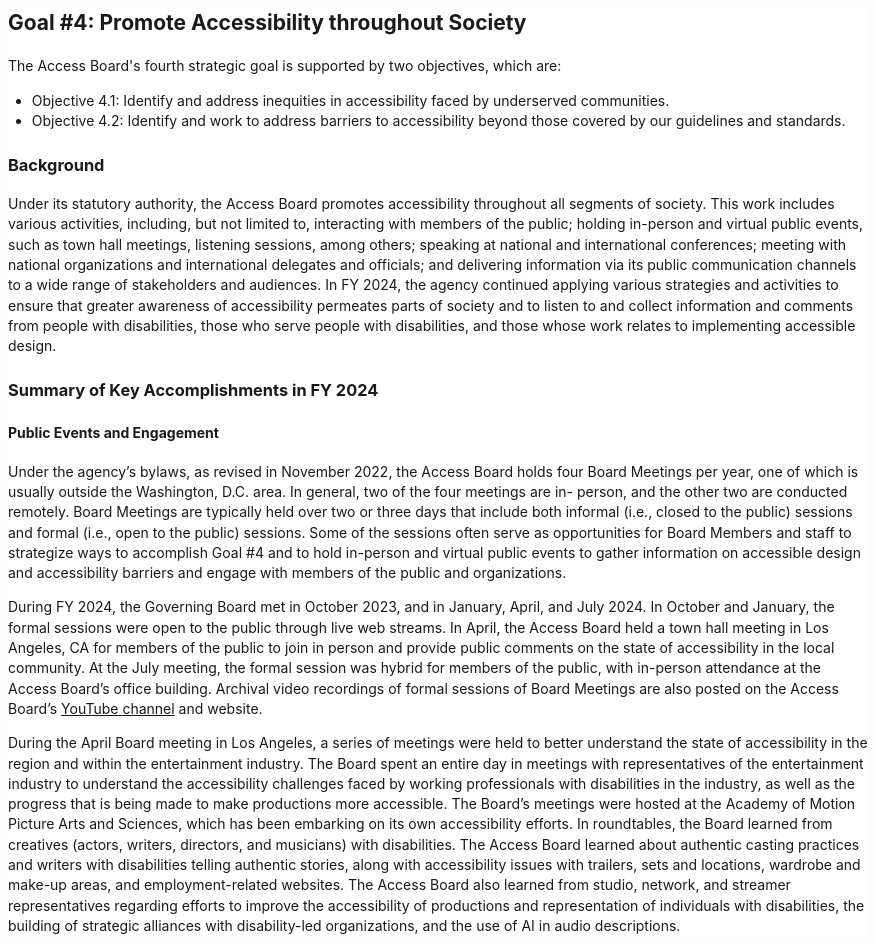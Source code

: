 ## Goal #4: Promote Accessibility throughout Society

The Access Board's fourth strategic goal is supported by two objectives, which are:

- Objective 4.1: Identify and address inequities in accessibility faced by underserved communities.
- Objective 4.2: Identify and work to address barriers to accessibility beyond those covered by our guidelines and standards.

### Background

Under its statutory authority, the Access Board promotes accessibility throughout all segments of society.  This work includes various activities, including, but not limited to, interacting with members of the public; holding in-person and virtual public events, such as town hall meetings, listening sessions, among others; speaking at national and international conferences; meeting with national organizations and international delegates and officials; and delivering information via its public communication channels to a wide range of stakeholders and audiences.  In FY 2024, the agency continued applying various strategies and activities to ensure that greater awareness of accessibility permeates parts of society and to listen to and collect information and comments from people with disabilities, those who serve people with disabilities, and those whose work relates to implementing accessible design.

### Summary of Key Accomplishments in FY 2024

#### Public Events and Engagement

Under the agency’s bylaws, as revised in November 2022, the Access Board holds four Board Meetings per year, one of which is usually outside the Washington, D.C. area.  In general, two of the four meetings are in- person, and the other two are conducted remotely. Board Meetings are typically held over two or three days that include both informal (i.e., closed to the public) sessions and formal (i.e., open to the public) sessions.  Some of the sessions often serve as opportunities for Board Members and staff to strategize ways to accomplish Goal #4 and to hold in-person and virtual public events to gather information on accessible design and accessibility barriers and engage with members of the public and organizations.

During FY 2024, the Governing Board met in October 2023, and in January, April, and July 2024. In October and January, the formal sessions were open to the public through live web streams.  In April, the Access Board held a town hall meeting in Los Angeles, CA for members of the public to join in person and provide public comments on the state of accessibility in the local community.  At the July meeting, the formal session was hybrid for members of the public, with in-person attendance at the Access Board’s office building. Archival video recordings of formal sessions of Board Meetings are also posted on the Access Board’s [YouTube channel](https://www.youtube.com/channel/UC5tRWTtV5eSw68N3tSpmyWw) and website.

During the April Board meeting in Los Angeles, a series of meetings were held to better understand the state of accessibility in the region and within the entertainment industry. The Board spent an entire day in meetings with representatives of the entertainment industry to understand the accessibility challenges faced by working professionals with disabilities in the industry, as well as the progress that is being made to make productions more accessible. The Board’s meetings were hosted at the Academy of Motion Picture Arts and Sciences, which has been embarking on its own accessibility efforts. In roundtables, the Board learned from creatives (actors, writers, directors, and musicians) with disabilities.  The Access Board learned about authentic casting practices and writers with disabilities telling authentic stories, along with accessibility issues with trailers, sets and locations, wardrobe and make-up areas, and employment-related websites. The Access Board also learned from studio, network, and streamer representatives regarding efforts to improve the accessibility of productions and representation of individuals with disabilities, the building of strategic alliances with disability-led organizations, and the use of AI in audio descriptions.
